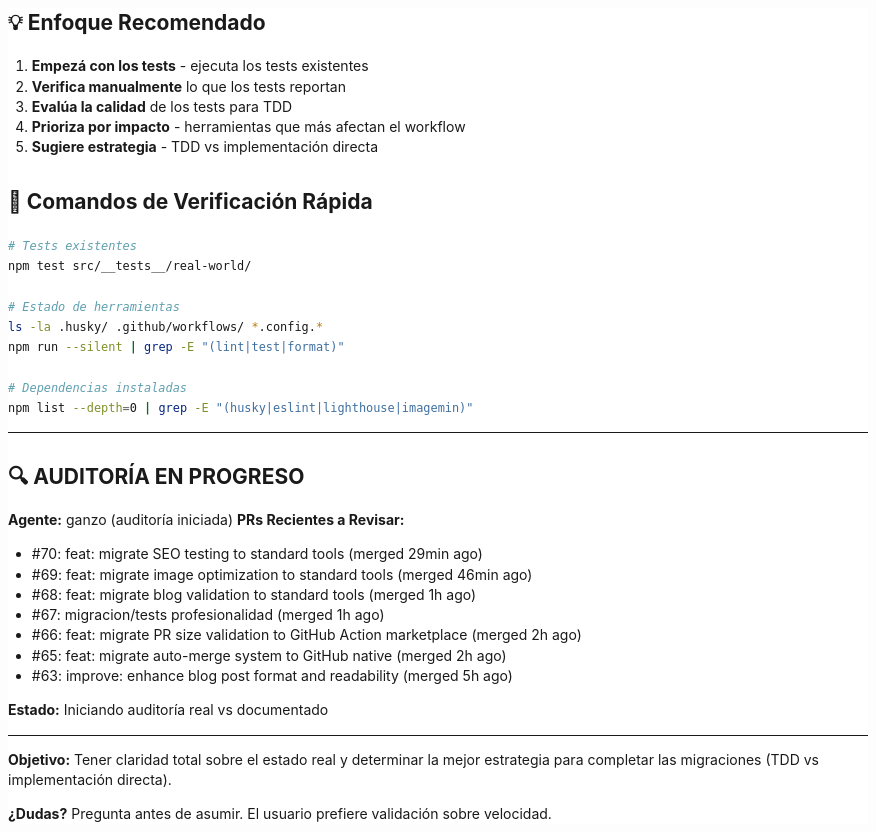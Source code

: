 ## 💡 **Enfoque Recomendado**

1. **Empezá con los tests** - ejecuta los tests existentes
2. **Verifica manualmente** lo que los tests reportan
3. **Evalúa la calidad** de los tests para TDD
4. **Prioriza por impacto** - herramientas que más afectan el workflow
5. **Sugiere estrategia** - TDD vs implementación directa

## 🔧 **Comandos de Verificación Rápida**

```bash
# Tests existentes
npm test src/__tests__/real-world/

# Estado de herramientas
ls -la .husky/ .github/workflows/ *.config.*
npm run --silent | grep -E "(lint|test|format)"

# Dependencias instaladas
npm list --depth=0 | grep -E "(husky|eslint|lighthouse|imagemin)"
```

---

## 🔍 **AUDITORÍA EN PROGRESO**

**Agente:** ganzo (auditoría iniciada)
**PRs Recientes a Revisar:**
- #70: feat: migrate SEO testing to standard tools (merged 29min ago)
- #69: feat: migrate image optimization to standard tools (merged 46min ago)
- #68: feat: migrate blog validation to standard tools (merged 1h ago)
- #67: migracion/tests profesionalidad (merged 1h ago)
- #66: feat: migrate PR size validation to GitHub Action marketplace (merged 2h ago)
- #65: feat: migrate auto-merge system to GitHub native (merged 2h ago)
- #63: improve: enhance blog post format and readability (merged 5h ago)

**Estado:** Iniciando auditoría real vs documentado

---

**Objetivo:** Tener claridad total sobre el estado real y determinar la mejor estrategia para completar las migraciones (TDD vs implementación directa).

**¿Dudas?** Pregunta antes de asumir. El usuario prefiere validación sobre velocidad.
